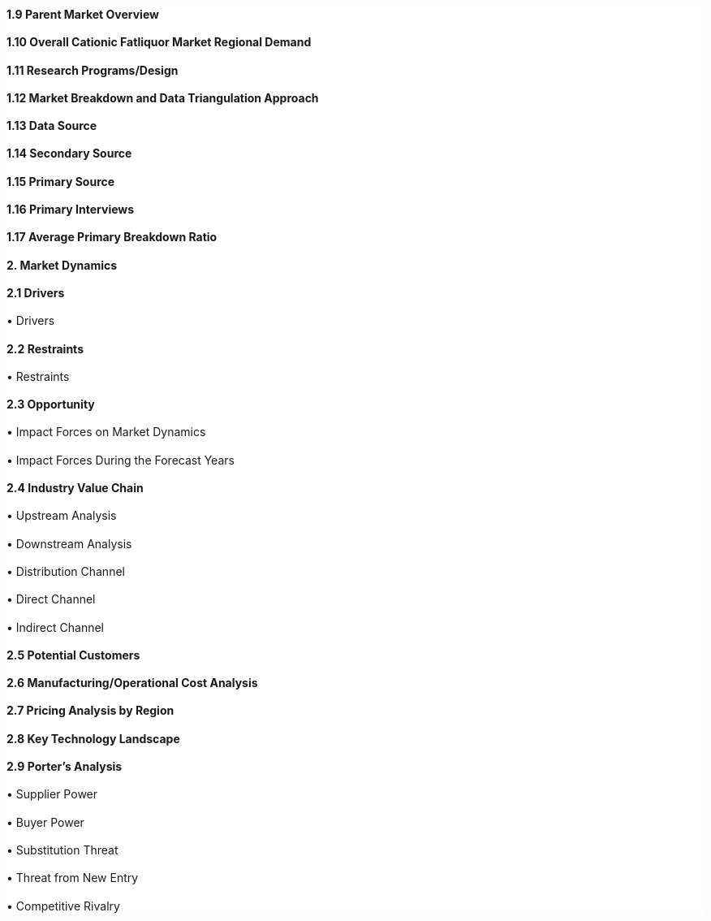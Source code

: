 <strong>1.9 Parent Market Overview</strong>

<strong>1.10 Overall Cationic Fatliquor Market Regional Demand</strong>

<strong>1.11 Research Programs/Design</strong>

<strong>1.12 Market Breakdown and Data Triangulation Approach</strong>

<strong>1.13 Data Source</strong>

<strong>1.14 Secondary Source</strong>

<strong>1.15 Primary Source</strong>

<strong>1.16 Primary Interviews</strong>

<strong>1.17 Average Primary Breakdown Ratio</strong>

<strong>2. Market Dynamics</strong>

<strong>2.1 Drivers</strong>

• Drivers

<strong>2.2 Restraints</strong>

• Restraints

<strong>2.3 Opportunity</strong>

• Impact Forces on Market Dynamics

• Impact Forces During the Forecast Years

<strong>2.4 Industry Value Chain</strong>

• Upstream Analysis

• Downstream Analysis

• Distribution Channel

• Direct Channel

• Indirect Channel

<strong>2.5 Potential Customers</strong>

<strong>2.6 Manufacturing/Operational Cost Analysis</strong>

<strong>2.7 Pricing Analysis by Region</strong>

<strong>2.8 Key Technology Landscape</strong>

<strong>2.9 Porter’s Analysis</strong>

• Supplier Power

• Buyer Power

• Substitution Threat

• Threat from New Entry

• Competitive Rivalry
